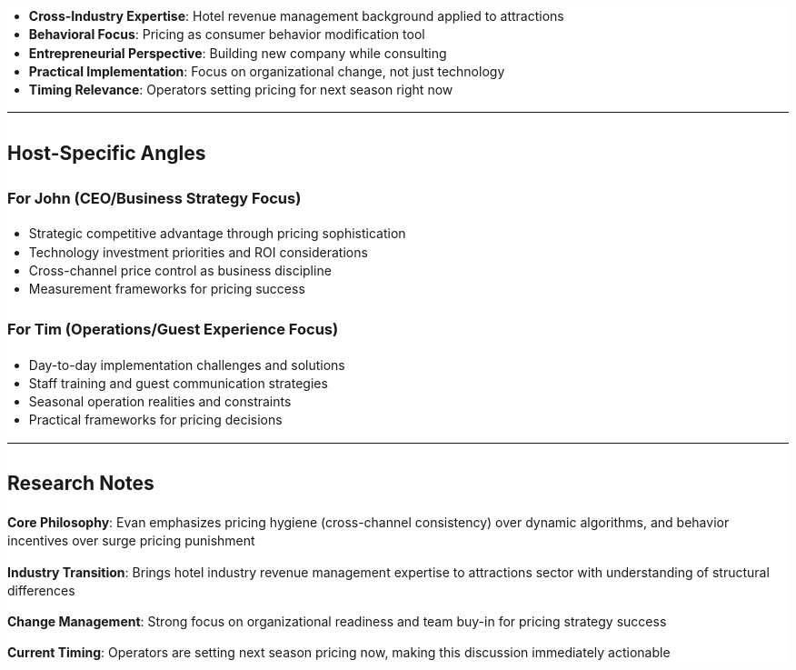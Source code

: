 - **Cross-Industry Expertise**: Hotel revenue management background applied to attractions
- **Behavioral Focus**: Pricing as consumer behavior modification tool
- **Entrepreneurial Perspective**: Building new company while consulting
- **Practical Implementation**: Focus on organizational change, not just technology
- **Timing Relevance**: Operators setting pricing for next season right now

---

## Host-Specific Angles

### For John (CEO/Business Strategy Focus)

- Strategic competitive advantage through pricing sophistication
- Technology investment priorities and ROI considerations
- Cross-channel price control as business discipline
- Measurement frameworks for pricing success

### For Tim (Operations/Guest Experience Focus)

- Day-to-day implementation challenges and solutions
- Staff training and guest communication strategies
- Seasonal operation realities and constraints
- Practical frameworks for pricing decisions

---

## Research Notes

**Core Philosophy**: Evan emphasizes pricing hygiene (cross-channel consistency) over dynamic algorithms, and behavior incentives over surge pricing punishment

**Industry Transition**: Brings hotel industry revenue management expertise to attractions sector with understanding of structural differences

**Change Management**: Strong focus on organizational readiness and team buy-in for pricing strategy success

**Current Timing**: Operators are setting next season pricing now, making this discussion immediately actionable